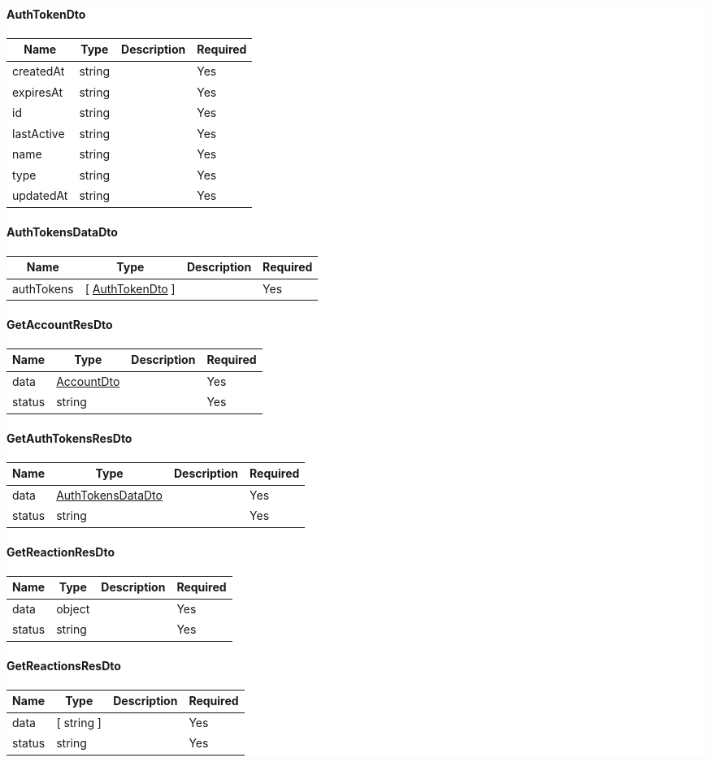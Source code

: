 #### AuthTokenDto

| Name | Type | Description | Required |
| ---- | ---- | ----------- | -------- |
| createdAt | string |  | Yes |
| expiresAt | string |  | Yes |
| id | string |  | Yes |
| lastActive | string |  | Yes |
| name | string |  | Yes |
| type | string |  | Yes |
| updatedAt | string |  | Yes |

#### AuthTokensDataDto

| Name | Type | Description | Required |
| ---- | ---- | ----------- | -------- |
| authTokens | [ [AuthTokenDto](#AuthTokenDto) ] |  | Yes |

#### GetAccountResDto

| Name | Type | Description | Required |
| ---- | ---- | ----------- | -------- |
| data | [AccountDto](#AccountDto) |  | Yes |
| status | string |  | Yes |

#### GetAuthTokensResDto

| Name | Type | Description | Required |
| ---- | ---- | ----------- | -------- |
| data | [AuthTokensDataDto](#AuthTokensDataDto) |  | Yes |
| status | string |  | Yes |

#### GetReactionResDto

| Name | Type | Description | Required |
| ---- | ---- | ----------- | -------- |
| data | object |  | Yes |
| status | string |  | Yes |

#### GetReactionsResDto

| Name | Type | Description | Required |
| ---- | ---- | ----------- | -------- |
| data | [ string ] |  | Yes |
| status | string |  | Yes |
